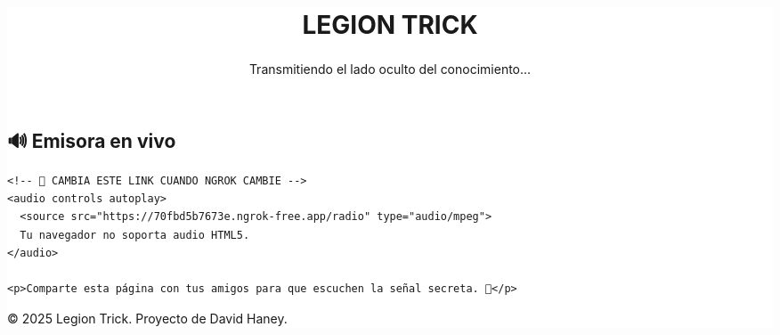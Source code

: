   <header>
    <h1>LEGION TRICK</h1>
    <p class="subtitle">Transmitiendo el lado oculto del conocimiento...</p>
  </header>

  <main>
    <h2>🔊 Emisora en vivo</h2>
    
    <!-- 🔁 CAMBIA ESTE LINK CUANDO NGROK CAMBIE -->
    <audio controls autoplay>
      <source src="https://70fbd5b7673e.ngrok-free.app/radio" type="audio/mpeg">
      Tu navegador no soporta audio HTML5.
    </audio>
    
    <p>Comparte esta página con tus amigos para que escuchen la señal secreta. 📡</p>
  </main>

  <footer>
    <p>© 2025 Legion Trick. Proyecto de David Haney.</p>
  </footer>

</body>
</html>
